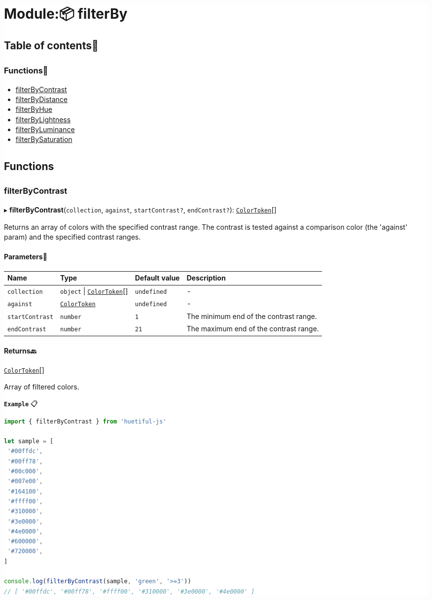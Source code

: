 # Module:📦 filterBy

## Table of contents📜

### Functions🧰

- [filterByContrast](filterBy.md#filterByContrast)
- [filterByDistance](filterBy.md#filterByDistance)
- [filterByHue](filterBy.md#filterByHue)
- [filterByLightness](filterBy.md#filterByLightness)
- [filterByLuminance](filterBy.md#filterByLuminance)
- [filterBySaturation](filterBy.md#filterBySaturation)

## Functions

### filterByContrast

▸ **filterByContrast**(`collection`, `against`, `startContrast?`, `endContrast?`): [`ColorToken`](types.md#ColorToken)[]

Returns an array of colors with the specified contrast range. The contrast is tested against a comparison color (the 'against' param) and the specified contrast ranges.

#### Parameters🧮

| Name | Type | Default value | Description |
| :------ | :------ | :------ | :------ |
| `collection` | `object` \| [`ColorToken`](types.md#ColorToken)[] | `undefined` | - |
| `against` | [`ColorToken`](types.md#ColorToken) | `undefined` | - |
| `startContrast` | `number` | `1` | The minimum end of the contrast range. |
| `endContrast` | `number` | `21` | The maximum end of the contrast range. |

#### Returns🔙

[`ColorToken`](types.md#ColorToken)[]

Array of filtered colors.

**`Example`** 📋

```ts
import { filterByContrast } from 'huetiful-js'

let sample = [
 '#00ffdc',
 '#00ff78',
 '#00c000',
 '#007e00',
 '#164100',
 '#ffff00',
 '#310000',
 '#3e0000',
 '#4e0000',
 '#600000',
 '#720000',
]

console.log(filterByContrast(sample, 'green', '>=3'))
// [ '#00ffdc', '#00ff78', '#ffff00', '#310000', '#3e0000', '#4e0000' ]
```
